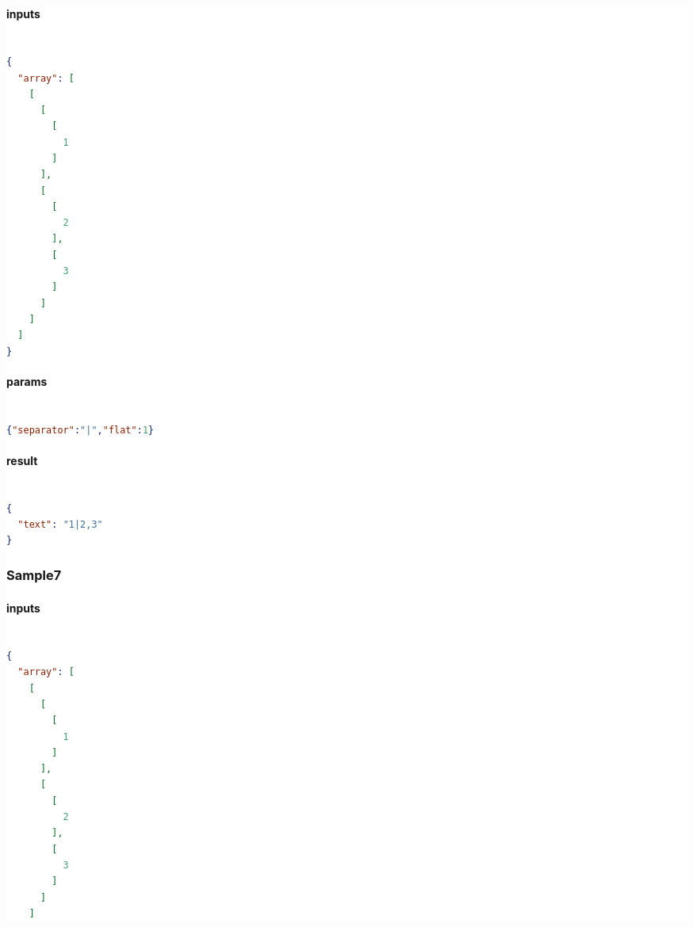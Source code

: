 #### inputs

```json

{
  "array": [
    [
      [
        [
          1
        ]
      ],
      [
        [
          2
        ],
        [
          3
        ]
      ]
    ]
  ]
}

````

#### params

```json

{"separator":"|","flat":1}

````

#### result

```json

{
  "text": "1|2,3"
}

````
### Sample7

#### inputs

```json

{
  "array": [
    [
      [
        [
          1
        ]
      ],
      [
        [
          2
        ],
        [
          3
        ]
      ]
    ]
```